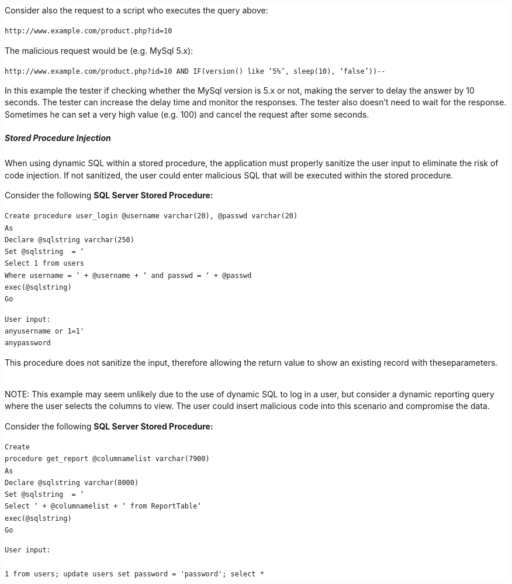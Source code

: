 
Consider also the request to a script who executes the query above:


```
http://www.example.com/product.php?id=10
```


The malicious request would be (e.g. MySql 5.x):


```
http://www.example.com/product.php?id=10 AND IF(version() like ‘5%’, sleep(10), ‘false’))--
```


In this example the tester if checking whether the MySql version is 5.x or not, making the server to delay the answer by 10 seconds. The tester can increase the delay time and monitor the responses. The tester also doesn’t need to wait for the response. Sometimes he can set a very high value (e.g. 100) and cancel the request after some seconds.


##### Stored Procedure Injection

When using dynamic SQL within a stored procedure, the application must properly sanitize the user input to eliminate the risk of code injection. If not sanitized, the user could enter malicious SQL that will be executed within the stored procedure.


Consider the following **SQL Server Stored Procedure:**

```
Create procedure user_login @username varchar(20), @passwd varchar(20)
As
Declare @sqlstring varchar(250)
Set @sqlstring  = ‘
Select 1 from users
Where username = ‘ + @username + ‘ and passwd = ‘ + @passwd
exec(@sqlstring)
Go
```
```
User input:
anyusername or 1=1'
anypassword
```

This procedure does not sanitize the input, therefore allowing the return value to show an existing record with theseparameters.<br> <br>

NOTE: This example may seem unlikely due to the use of dynamic SQL to log in a user, but consider a dynamic reporting query where the user selects the columns to view. The user could insert malicious code into this scenario and compromise the data. <br>

Consider the following **SQL Server Stored Procedure:**

```
Create
procedure get_report @columnamelist varchar(7900)
As
Declare @sqlstring varchar(8000)
Set @sqlstring  = ‘
Select ‘ + @columnamelist + ‘ from ReportTable‘
exec(@sqlstring)
Go
```
```
User input:

1 from users; update users set password = 'password'; select *
```
